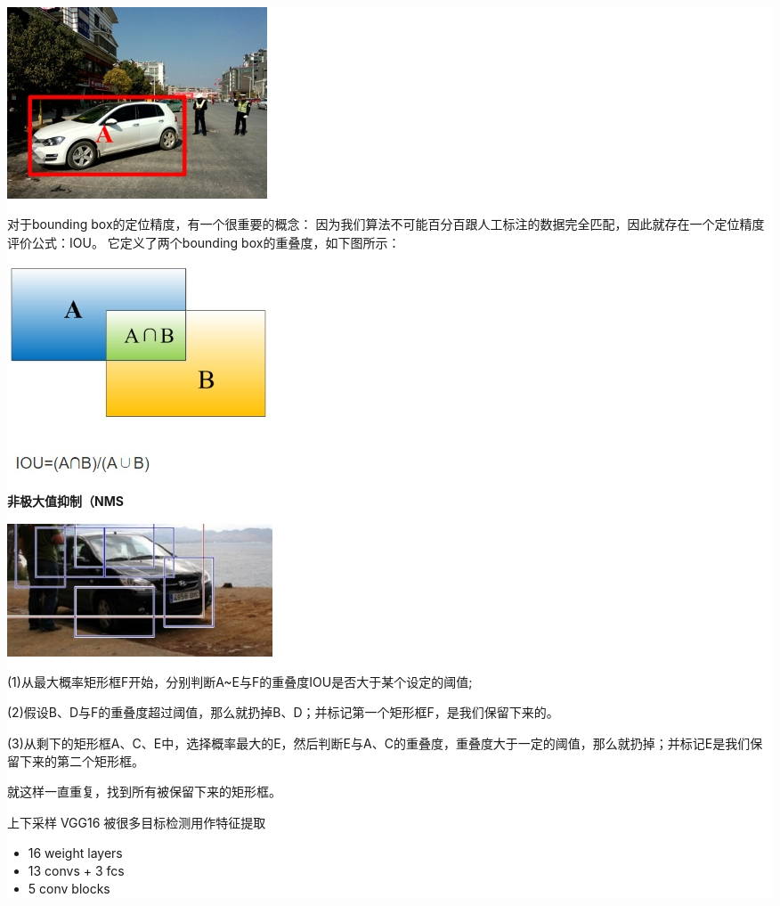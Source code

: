 ![v2-0659a27df35fd2f62cd00127ca8d1a21_b](https://github.com/TommyWongww/owesome-lab-stories/blob/master/object%20detection.resource/v2-0659a27df35fd2f62cd00127ca8d1a21_b.jpg)

对于bounding box的定位精度，有一个很重要的概念： 因为我们算法不可能百分百跟人工标注的数据完全匹配，因此就存在一个定位精度评价公式：IOU。 它定义了两个bounding box的重叠度，如下图所示：


![v2-6fe13f10a9cb286f06aa1e3e2a2b29bc_b](https://github.com/TommyWongww/owesome-lab-stories/blob/master/object%20detection.resource/v2-6fe13f10a9cb286f06aa1e3e2a2b29bc_b.jpg)

![v2-e26ffc0835bc30dede8d82989ef9e178_b](https://github.com/TommyWongww/owesome-lab-stories/blob/master/object%20detection.resource/v2-e26ffc0835bc30dede8d82989ef9e178_b.jpg)

**非极大值抑制（NMS**

![v2-19c03377416e437a288e29bd27e97c14_b](https://github.com/TommyWongww/owesome-lab-stories/blob/master/object%20detection.resource/v2-19c03377416e437a288e29bd27e97c14_b.jpg)

(1)从最大概率矩形框F开始，分别判断A~E与F的重叠度IOU是否大于某个设定的阈值;

(2)假设B、D与F的重叠度超过阈值，那么就扔掉B、D；并标记第一个矩形框F，是我们保留下来的。

(3)从剩下的矩形框A、C、E中，选择概率最大的E，然后判断E与A、C的重叠度，重叠度大于一定的阈值，那么就扔掉；并标记E是我们保留下来的第二个矩形框。

就这样一直重复，找到所有被保留下来的矩形框。


上下采样
VGG16  被很多目标检测用作特征提取
* 16 weight layers
* 13 convs + 3 fcs
* 5 conv blocks

